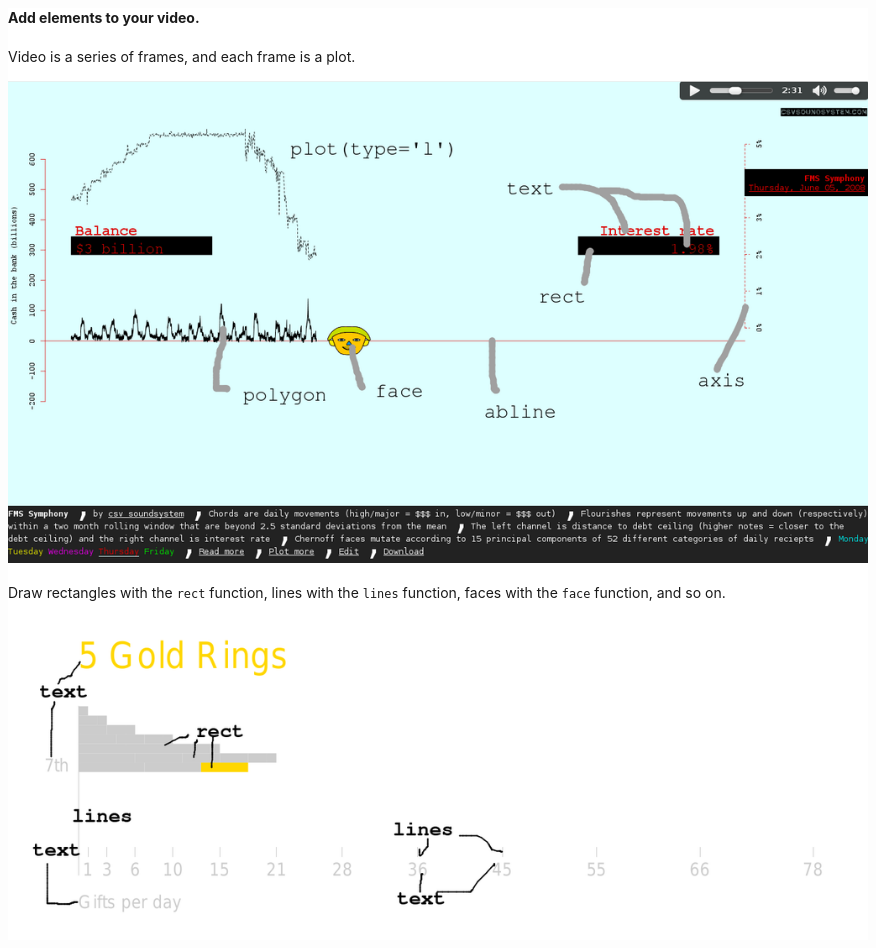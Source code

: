 #### Add elements to your video.
Video is a series of frames, and each frame is a plot.

![](annotated-fms-screenshot.png)

Draw rectangles
with the `rect` function, lines with the `lines` function, faces with
the `face` function, and so on.

![](annotated-christmas-screenshot.png)
